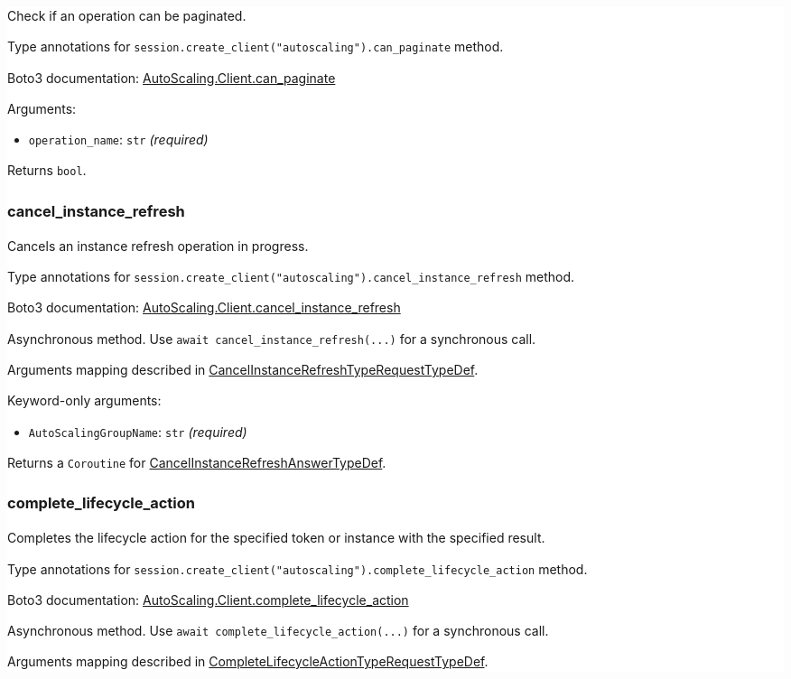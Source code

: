 Check if an operation can be paginated.

Type annotations for `session.create_client("autoscaling").can_paginate`
method.

Boto3 documentation:
[AutoScaling.Client.can_paginate](https://boto3.amazonaws.com/v1/documentation/api/latest/reference/services/autoscaling.html#AutoScaling.Client.can_paginate)

Arguments:

- `operation_name`: `str` *(required)*

Returns `bool`.

<a id="cancel_instance_refresh"></a>

### cancel_instance_refresh

Cancels an instance refresh operation in progress.

Type annotations for
`session.create_client("autoscaling").cancel_instance_refresh` method.

Boto3 documentation:
[AutoScaling.Client.cancel_instance_refresh](https://boto3.amazonaws.com/v1/documentation/api/latest/reference/services/autoscaling.html#AutoScaling.Client.cancel_instance_refresh)

Asynchronous method. Use `await cancel_instance_refresh(...)` for a synchronous
call.

Arguments mapping described in
[CancelInstanceRefreshTypeRequestTypeDef](./type_defs.md#cancelinstancerefreshtyperequesttypedef).

Keyword-only arguments:

- `AutoScalingGroupName`: `str` *(required)*

Returns a `Coroutine` for
[CancelInstanceRefreshAnswerTypeDef](./type_defs.md#cancelinstancerefreshanswertypedef).

<a id="complete_lifecycle_action"></a>

### complete_lifecycle_action

Completes the lifecycle action for the specified token or instance with the
specified result.

Type annotations for
`session.create_client("autoscaling").complete_lifecycle_action` method.

Boto3 documentation:
[AutoScaling.Client.complete_lifecycle_action](https://boto3.amazonaws.com/v1/documentation/api/latest/reference/services/autoscaling.html#AutoScaling.Client.complete_lifecycle_action)

Asynchronous method. Use `await complete_lifecycle_action(...)` for a
synchronous call.

Arguments mapping described in
[CompleteLifecycleActionTypeRequestTypeDef](./type_defs.md#completelifecycleactiontyperequesttypedef).
